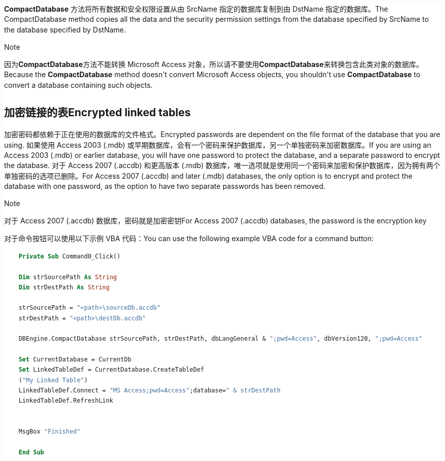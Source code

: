 <span data-ttu-id="0cf4e-241">**CompactDatabase** 方法将所有数据和安全权限设置从由 SrcName 指定的数据库复制到由 DstName 指定的数据库。</span><span class="sxs-lookup"><span data-stu-id="0cf4e-241">The CompactDatabase method copies all the data and the security permission settings from the database specified by  SrcName to the database specified by  DstName.</span></span>

> [!NOTE]
> <span data-ttu-id="0cf4e-242">因为**CompactDatabase**方法不能转换 Microsoft Access 对象，所以请不要使用**CompactDatabase**来转换包含此类对象的数据库。</span><span class="sxs-lookup"><span data-stu-id="0cf4e-242">Because the **CompactDatabase** method doesn't convert Microsoft Access objects, you shouldn't use **CompactDatabase** to convert a database containing such objects.</span></span>

## <a name="encrypted-linked-tables"></a><span data-ttu-id="0cf4e-243">加密链接的表</span><span class="sxs-lookup"><span data-stu-id="0cf4e-243">Encrypted linked tables</span></span>

<span data-ttu-id="0cf4e-244">加密密码都依赖于正在使用的数据库的文件格式。</span><span class="sxs-lookup"><span data-stu-id="0cf4e-244">Encrypted passwords are dependent on the file format of the database that you are using.</span></span> <span data-ttu-id="0cf4e-245">如果使用 Access 2003 (.mdb) 或早期数据库，会有一个密码来保护数据库，另一个单独密码来加密数据库。</span><span class="sxs-lookup"><span data-stu-id="0cf4e-245">If you are using an Access 2003 (.mdb) or earlier database, you will have one password to protect the database, and a separate password to encrypt the database.</span></span> <span data-ttu-id="0cf4e-246">对于 Access 2007 (.accdb) 和更高版本 (.mdb) 数据库，唯一选项就是使用同一个密码来加密和保护数据库，因为拥有两个单独密码的选项已删除。</span><span class="sxs-lookup"><span data-stu-id="0cf4e-246">For Access 2007 (.accdb) and later (.mdb) databases, the only option is to encrypt and protect the database with one password, as the option to have two separate passwords has been removed.</span></span>

> [!NOTE]
> <span data-ttu-id="0cf4e-247">对于 Access 2007 (.accdb) 数据库，密码就是加密密钥</span><span class="sxs-lookup"><span data-stu-id="0cf4e-247">For Access 2007 (.accdb) databases, the password is the encryption key</span></span>

<span data-ttu-id="0cf4e-248">对于命令按钮可以使用以下示例 VBA 代码：</span><span class="sxs-lookup"><span data-stu-id="0cf4e-248">You can use the following example VBA code for a command button:</span></span>

```vb
    Private Sub Command0_Click()
    
    Dim strSourcePath As String
    Dim strDestPath As String
    
    strSourcePath = "<path>\sourceDb.accdb"
    strDestPath = "<path>\destDb.accdb"
    
    DBEngine.CompactDatabase strSourcePath, strDestPath, dbLangGeneral & ";pwd=Access", dbVersion120, ";pwd=Access"
    
    Set CurrentDatabase = CurrentDb
    Set LinkedTableDef = CurrentDatabase.CreateTableDef 
    ("My Linked Table")
    LinkedTableDef.Connect = "MS Access;pwd=Access";database=" & strDestPath
    LinkedTableDef.RefreshLink
    
    
    MsgBox "Finished"
    
    End Sub 
```
